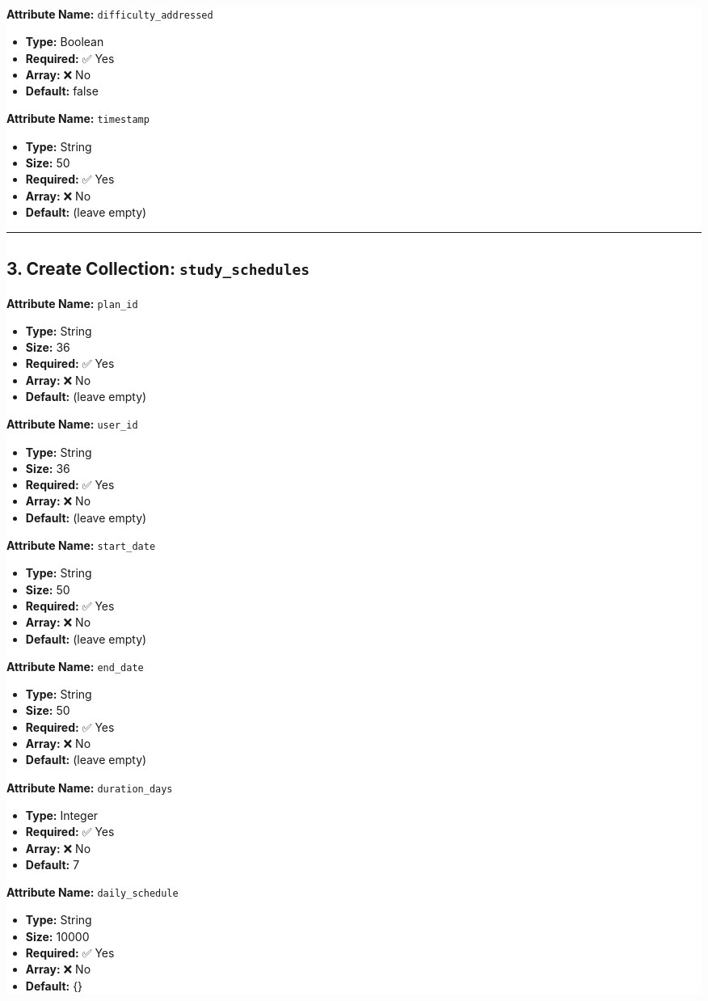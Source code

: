 **Attribute Name:** `difficulty_addressed`
- **Type:** Boolean
- **Required:** ✅ Yes
- **Array:** ❌ No
- **Default:** false

**Attribute Name:** `timestamp`
- **Type:** String
- **Size:** 50
- **Required:** ✅ Yes
- **Array:** ❌ No
- **Default:** (leave empty)

---

## 3. Create Collection: `study_schedules`

**Attribute Name:** `plan_id`
- **Type:** String
- **Size:** 36
- **Required:** ✅ Yes
- **Array:** ❌ No
- **Default:** (leave empty)

**Attribute Name:** `user_id`
- **Type:** String
- **Size:** 36
- **Required:** ✅ Yes
- **Array:** ❌ No
- **Default:** (leave empty)

**Attribute Name:** `start_date`
- **Type:** String
- **Size:** 50
- **Required:** ✅ Yes
- **Array:** ❌ No
- **Default:** (leave empty)

**Attribute Name:** `end_date`
- **Type:** String
- **Size:** 50
- **Required:** ✅ Yes
- **Array:** ❌ No
- **Default:** (leave empty)

**Attribute Name:** `duration_days`
- **Type:** Integer
- **Required:** ✅ Yes
- **Array:** ❌ No
- **Default:** 7

**Attribute Name:** `daily_schedule`
- **Type:** String
- **Size:** 10000
- **Required:** ✅ Yes
- **Array:** ❌ No
- **Default:** {}
